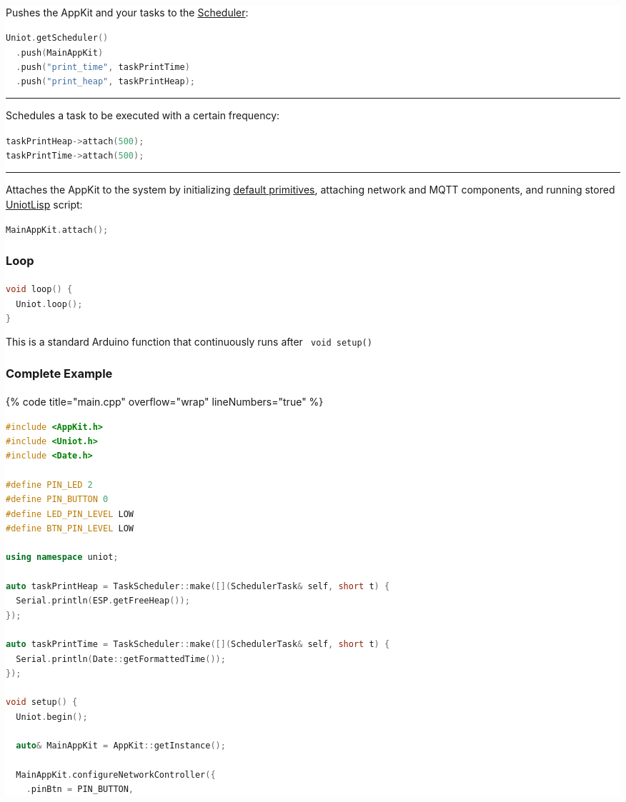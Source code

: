 Pushes the AppKit and your tasks to the [Scheduler](../advanced/uniot-core/scheduler/README.md):

```c++
Uniot.getScheduler()
  .push(MainAppKit)
  .push("print_time", taskPrintTime)
  .push("print_heap", taskPrintHeap);
```

---

Schedules a task to be executed with a certain frequency:

```c++
taskPrintHeap->attach(500);
taskPrintTime->attach(500);
```

---

Attaches the AppKit to the system by initializing [default primitives](../advanced/uniot-core/lispwrapper/defaultprimitives.md), attaching network and MQTT components, and running stored [UniotLisp](../advanced/uniot-lisp/README.md) script:

```c++
MainAppKit.attach();
```

### Loop

```c++
void loop() {
  Uniot.loop();
}
```

This is a standard Arduino function that continuously runs after ``` void setup()```

### Complete Example

{% code title="main.cpp" overflow="wrap" lineNumbers="true" %}

```c++
#include <AppKit.h>
#include <Uniot.h>
#include <Date.h>

#define PIN_LED 2
#define PIN_BUTTON 0
#define LED_PIN_LEVEL LOW
#define BTN_PIN_LEVEL LOW

using namespace uniot;

auto taskPrintHeap = TaskScheduler::make([](SchedulerTask& self, short t) {
  Serial.println(ESP.getFreeHeap());
});

auto taskPrintTime = TaskScheduler::make([](SchedulerTask& self, short t) {
  Serial.println(Date::getFormattedTime());
});

void setup() {
  Uniot.begin();

  auto& MainAppKit = AppKit::getInstance();

  MainAppKit.configureNetworkController({
    .pinBtn = PIN_BUTTON,
```